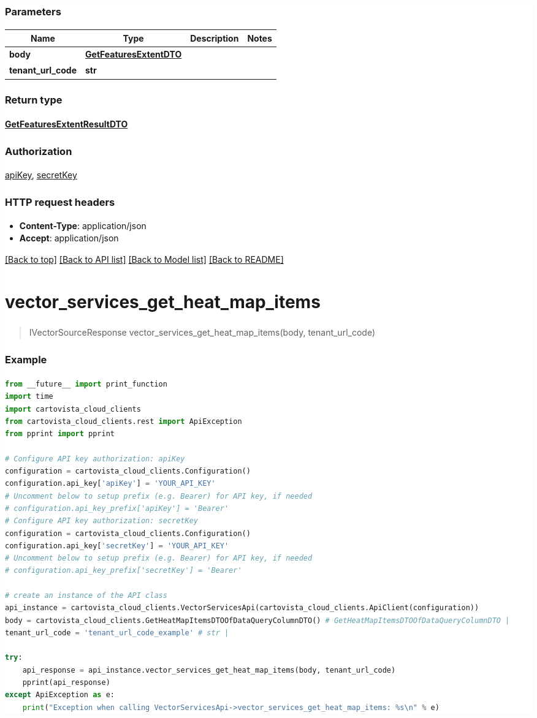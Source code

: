 ### Parameters

Name | Type | Description  | Notes
------------- | ------------- | ------------- | -------------
 **body** | [**GetFeaturesExtentDTO**](GetFeaturesExtentDTO.md)|  | 
 **tenant_url_code** | **str**|  | 

### Return type

[**GetFeaturesExtentResultDTO**](GetFeaturesExtentResultDTO.md)

### Authorization

[apiKey](../README.md#apiKey), [secretKey](../README.md#secretKey)

### HTTP request headers

 - **Content-Type**: application/json
 - **Accept**: application/json

[[Back to top]](#) [[Back to API list]](../README.md#documentation-for-api-endpoints) [[Back to Model list]](../README.md#documentation-for-models) [[Back to README]](../README.md)

# **vector_services_get_heat_map_items**
> IVectorSourceResponse vector_services_get_heat_map_items(body, tenant_url_code)



### Example
```python
from __future__ import print_function
import time
import cartovista_cloud_clients
from cartovista_cloud_clients.rest import ApiException
from pprint import pprint

# Configure API key authorization: apiKey
configuration = cartovista_cloud_clients.Configuration()
configuration.api_key['apiKey'] = 'YOUR_API_KEY'
# Uncomment below to setup prefix (e.g. Bearer) for API key, if needed
# configuration.api_key_prefix['apiKey'] = 'Bearer'
# Configure API key authorization: secretKey
configuration = cartovista_cloud_clients.Configuration()
configuration.api_key['secretKey'] = 'YOUR_API_KEY'
# Uncomment below to setup prefix (e.g. Bearer) for API key, if needed
# configuration.api_key_prefix['secretKey'] = 'Bearer'

# create an instance of the API class
api_instance = cartovista_cloud_clients.VectorServicesApi(cartovista_cloud_clients.ApiClient(configuration))
body = cartovista_cloud_clients.GetHeatMapItemsDTOOfDataQueryColumnDTO() # GetHeatMapItemsDTOOfDataQueryColumnDTO | 
tenant_url_code = 'tenant_url_code_example' # str | 

try:
    api_response = api_instance.vector_services_get_heat_map_items(body, tenant_url_code)
    pprint(api_response)
except ApiException as e:
    print("Exception when calling VectorServicesApi->vector_services_get_heat_map_items: %s\n" % e)
```

